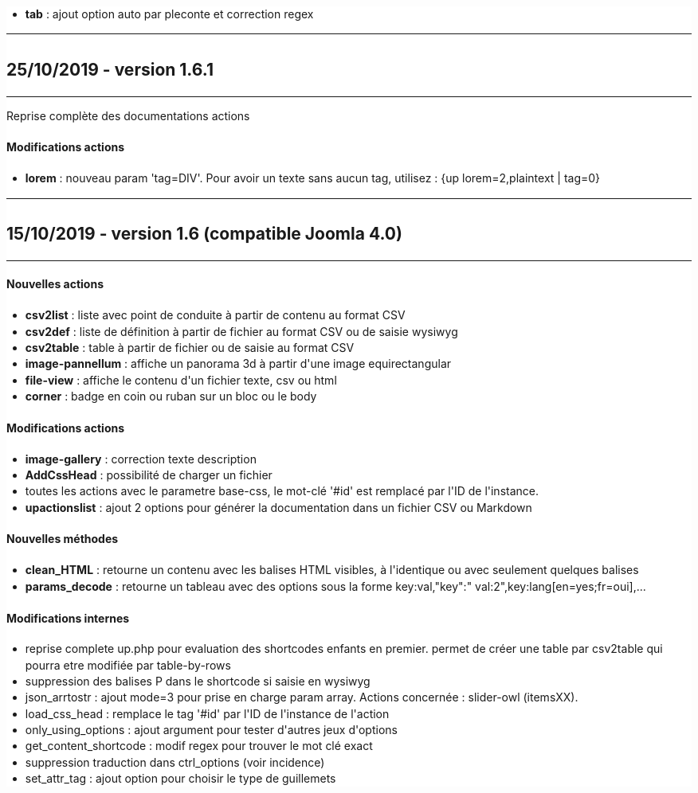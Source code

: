 - **tab** : ajout option auto par pleconte et correction regex

---

## 25/10/2019 - version 1.6.1

---

Reprise complète des documentations actions

#### Modifications actions

- **lorem** : nouveau param 'tag=DIV'.
  Pour avoir un texte sans aucun tag, utilisez : {up lorem=2,plaintext | tag=0}

---

## 15/10/2019 - version 1.6 (compatible Joomla 4.0)

---

#### Nouvelles actions

- **csv2list** : liste avec point de conduite à partir de contenu au format CSV
- **csv2def** : liste de définition à partir de fichier au format CSV ou de saisie wysiwyg
- **csv2table** : table à partir de fichier ou de saisie au format CSV
- **image-pannellum** : affiche un panorama 3d à partir d'une image equirectangular
- **file-view** : affiche le contenu d'un fichier texte, csv ou html
- **corner** : badge en coin ou ruban sur un bloc ou le body

#### Modifications actions

- **image-gallery** : correction texte description
- **AddCssHead** : possibilité de charger un fichier
- toutes les actions avec le parametre base-css, le mot-clé '#id' est remplacé par l'ID de l'instance.
- **upactionslist** : ajout 2 options pour générer la documentation dans un fichier CSV ou Markdown

#### Nouvelles méthodes

- **clean_HTML** : retourne un contenu avec les balises HTML visibles, à l'identique ou avec seulement quelques balises
- **params_decode** : retourne un tableau avec des options sous la forme key:val,"key":" val:2",key:lang[en=yes;fr=oui],...

#### Modifications internes

- reprise complete up.php pour evaluation des shortcodes enfants en premier.
  permet de créer une table par csv2table qui pourra etre modifiée par table-by-rows
- suppression des balises P dans le shortcode si saisie en wysiwyg
- json_arrtostr : ajout mode=3 pour prise en charge param array. Actions concernée : slider-owl (itemsXX).
- load_css_head : remplace le tag '#id' par l'ID de l'instance de l'action
- only_using_options : ajout argument pour tester d'autres jeux d'options
- get_content_shortcode : modif regex pour trouver le mot clé exact
- suppression traduction dans ctrl_options (voir incidence)
- set_attr_tag : ajout option pour choisir le type de guillemets
